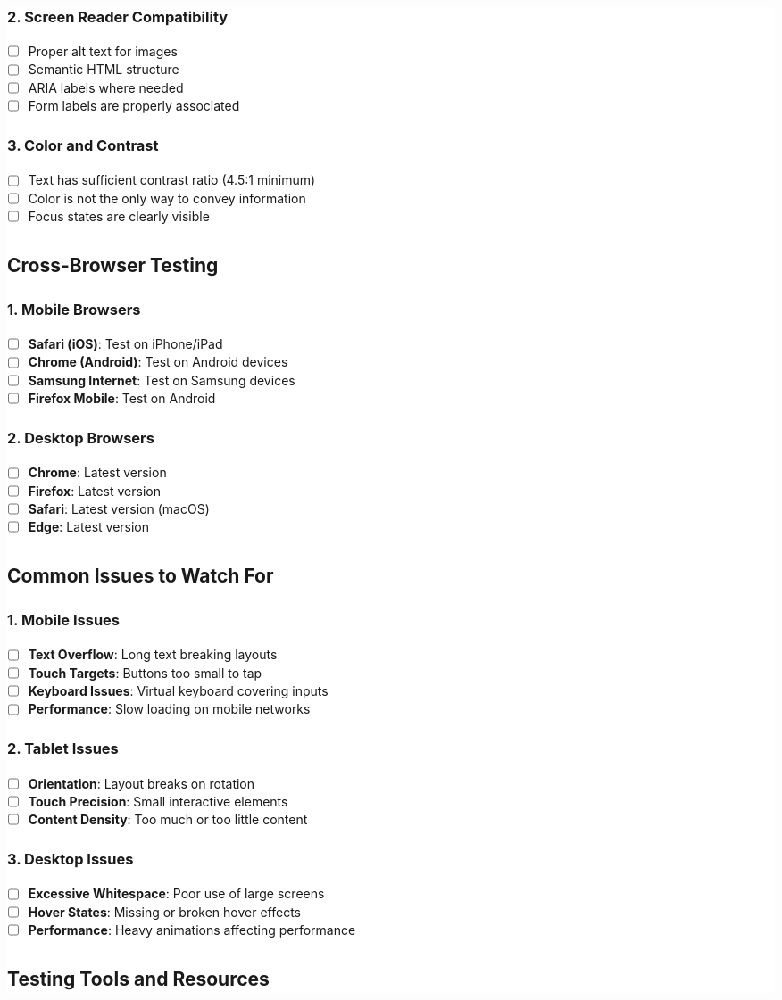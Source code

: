 ### 2. **Screen Reader Compatibility**

- [ ] Proper alt text for images
- [ ] Semantic HTML structure
- [ ] ARIA labels where needed
- [ ] Form labels are properly associated

### 3. **Color and Contrast**

- [ ] Text has sufficient contrast ratio (4.5:1 minimum)
- [ ] Color is not the only way to convey information
- [ ] Focus states are clearly visible

## Cross-Browser Testing

### 1. **Mobile Browsers**

- [ ] **Safari (iOS)**: Test on iPhone/iPad
- [ ] **Chrome (Android)**: Test on Android devices
- [ ] **Samsung Internet**: Test on Samsung devices
- [ ] **Firefox Mobile**: Test on Android

### 2. **Desktop Browsers**

- [ ] **Chrome**: Latest version
- [ ] **Firefox**: Latest version
- [ ] **Safari**: Latest version (macOS)
- [ ] **Edge**: Latest version

## Common Issues to Watch For

### 1. **Mobile Issues**

- [ ] **Text Overflow**: Long text breaking layouts
- [ ] **Touch Targets**: Buttons too small to tap
- [ ] **Keyboard Issues**: Virtual keyboard covering inputs
- [ ] **Performance**: Slow loading on mobile networks

### 2. **Tablet Issues**

- [ ] **Orientation**: Layout breaks on rotation
- [ ] **Touch Precision**: Small interactive elements
- [ ] **Content Density**: Too much or too little content

### 3. **Desktop Issues**

- [ ] **Excessive Whitespace**: Poor use of large screens
- [ ] **Hover States**: Missing or broken hover effects
- [ ] **Performance**: Heavy animations affecting performance

## Testing Tools and Resources
